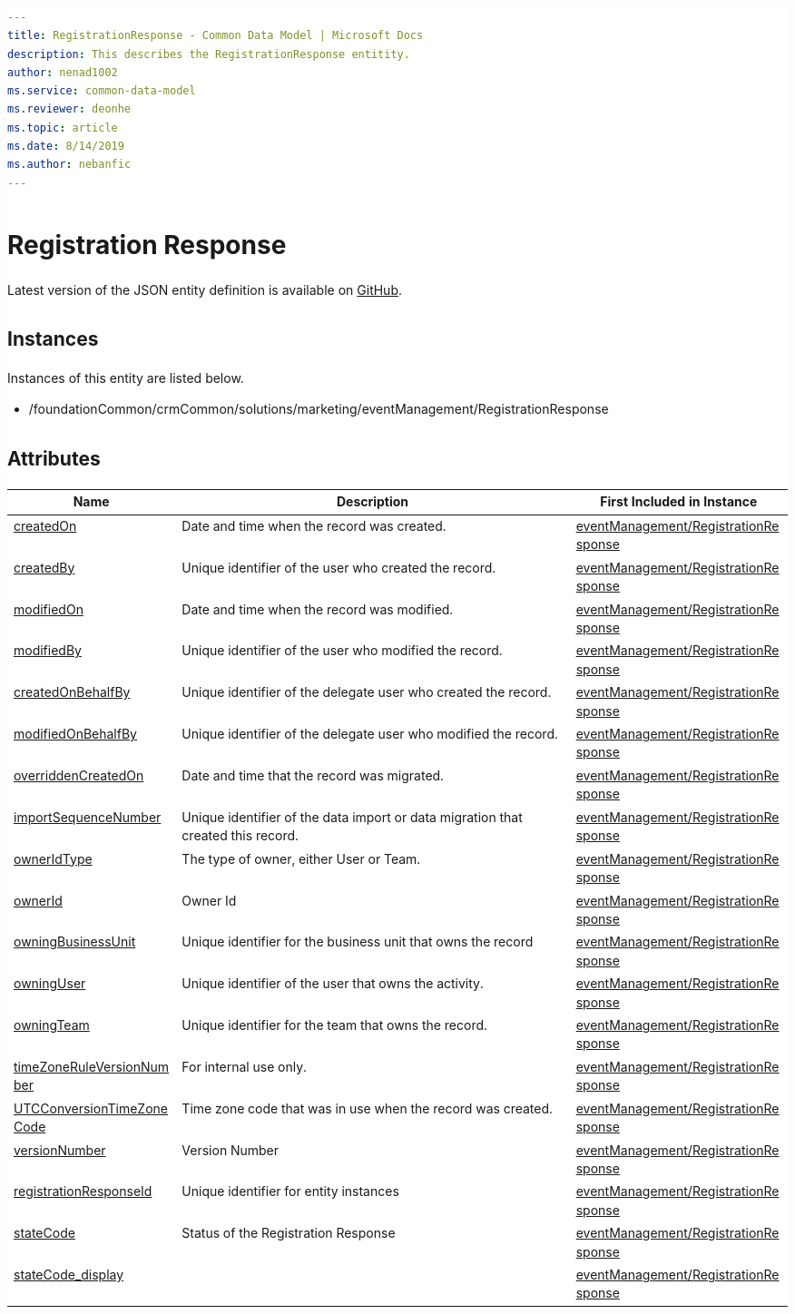 ```yaml
---
title: RegistrationResponse - Common Data Model | Microsoft Docs
description: This describes the RegistrationResponse entitity.
author: nenad1002
ms.service: common-data-model
ms.reviewer: deonhe
ms.topic: article
ms.date: 8/14/2019
ms.author: nebanfic
---
```


# Registration Response

  
 Latest version of the JSON entity definition is available on <a href="https://github.com/Microsoft/CDM/tree/master/schemaDocuments/core/applicationCommon/foundationCommon/crmCommon/solutions/marketing/eventManagement/RegistrationResponse.cdm.json" target="_blank">GitHub</a>.  

## Instances

Instances of this entity are listed below.  

- /foundationCommon/crmCommon/solutions/marketing/eventManagement/RegistrationResponse  

## Attributes

|Name|Description|First Included in Instance|
|---|---|---|
|[createdOn](#createdOn)|Date and time when the record was created.|<a href="RegistrationResponse.md" target="_blank">eventManagement/RegistrationResponse</a>|
|[createdBy](#createdBy)|Unique identifier of the user who created the record.|<a href="RegistrationResponse.md" target="_blank">eventManagement/RegistrationResponse</a>|
|[modifiedOn](#modifiedOn)|Date and time when the record was modified.|<a href="RegistrationResponse.md" target="_blank">eventManagement/RegistrationResponse</a>|
|[modifiedBy](#modifiedBy)|Unique identifier of the user who modified the record.|<a href="RegistrationResponse.md" target="_blank">eventManagement/RegistrationResponse</a>|
|[createdOnBehalfBy](#createdOnBehalfBy)|Unique identifier of the delegate user who created the record.|<a href="RegistrationResponse.md" target="_blank">eventManagement/RegistrationResponse</a>|
|[modifiedOnBehalfBy](#modifiedOnBehalfBy)|Unique identifier of the delegate user who modified the record.|<a href="RegistrationResponse.md" target="_blank">eventManagement/RegistrationResponse</a>|
|[overriddenCreatedOn](#overriddenCreatedOn)|Date and time that the record was migrated.|<a href="RegistrationResponse.md" target="_blank">eventManagement/RegistrationResponse</a>|
|[importSequenceNumber](#importSequenceNumber)|Unique identifier of the data import or data migration that created this record.|<a href="RegistrationResponse.md" target="_blank">eventManagement/RegistrationResponse</a>|
|[ownerIdType](#ownerIdType)|The type of owner, either User or Team.|<a href="RegistrationResponse.md" target="_blank">eventManagement/RegistrationResponse</a>|
|[ownerId](#ownerId)|Owner Id|<a href="RegistrationResponse.md" target="_blank">eventManagement/RegistrationResponse</a>|
|[owningBusinessUnit](#owningBusinessUnit)|Unique identifier for the business unit that owns the record|<a href="RegistrationResponse.md" target="_blank">eventManagement/RegistrationResponse</a>|
|[owningUser](#owningUser)|Unique identifier of the user that owns the activity.|<a href="RegistrationResponse.md" target="_blank">eventManagement/RegistrationResponse</a>|
|[owningTeam](#owningTeam)|Unique identifier for the team that owns the record.|<a href="RegistrationResponse.md" target="_blank">eventManagement/RegistrationResponse</a>|
|[timeZoneRuleVersionNumber](#timeZoneRuleVersionNumber)|For internal use only.|<a href="RegistrationResponse.md" target="_blank">eventManagement/RegistrationResponse</a>|
|[UTCConversionTimeZoneCode](#UTCConversionTimeZoneCode)|Time zone code that was in use when the record was created.|<a href="RegistrationResponse.md" target="_blank">eventManagement/RegistrationResponse</a>|
|[versionNumber](#versionNumber)|Version Number|<a href="RegistrationResponse.md" target="_blank">eventManagement/RegistrationResponse</a>|
|[registrationResponseId](#registrationResponseId)|Unique identifier for entity instances|<a href="RegistrationResponse.md" target="_blank">eventManagement/RegistrationResponse</a>|
|[stateCode](#stateCode)|Status of the Registration Response|<a href="RegistrationResponse.md" target="_blank">eventManagement/RegistrationResponse</a>|
|[stateCode_display](#stateCode_display)||<a href="RegistrationResponse.md" target="_blank">eventManagement/RegistrationResponse</a>|